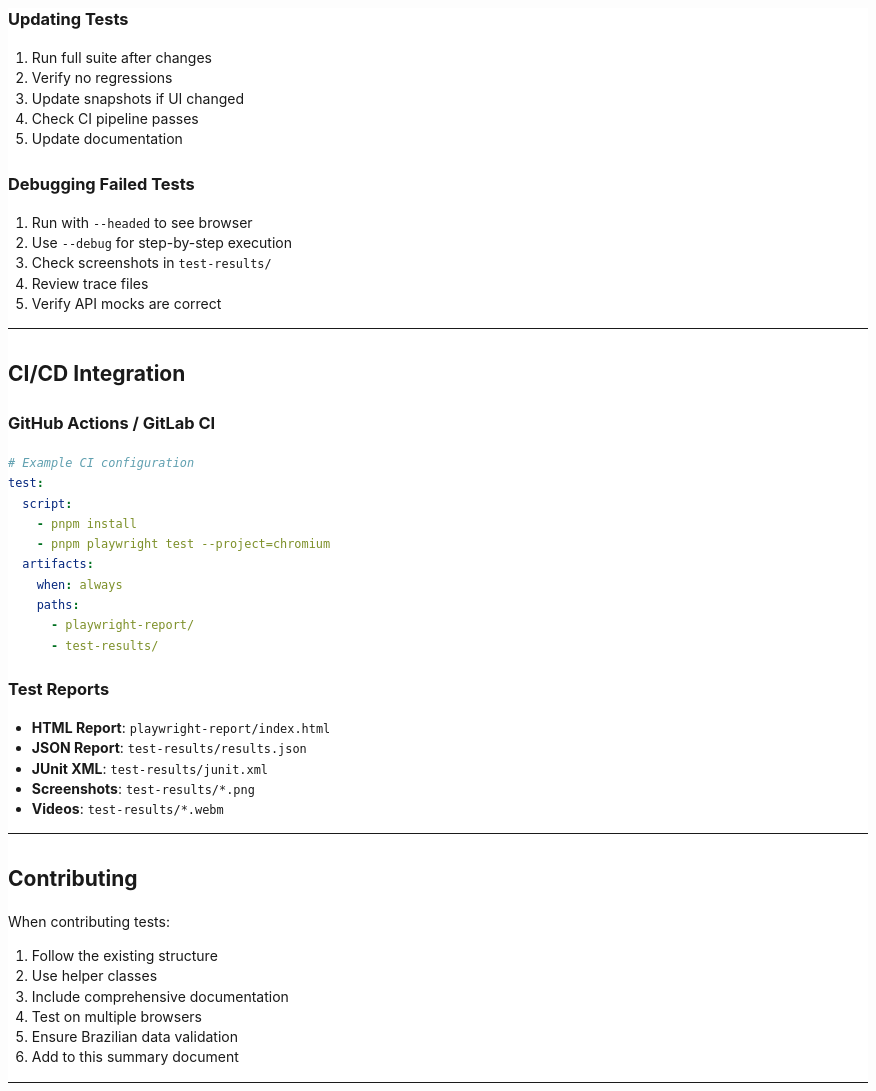 ### Updating Tests

1. Run full suite after changes
2. Verify no regressions
3. Update snapshots if UI changed
4. Check CI pipeline passes
5. Update documentation

### Debugging Failed Tests

1. Run with `--headed` to see browser
2. Use `--debug` for step-by-step execution
3. Check screenshots in `test-results/`
4. Review trace files
5. Verify API mocks are correct

---

## CI/CD Integration

### GitHub Actions / GitLab CI

```yaml
# Example CI configuration
test:
  script:
    - pnpm install
    - pnpm playwright test --project=chromium
  artifacts:
    when: always
    paths:
      - playwright-report/
      - test-results/
```

### Test Reports

- **HTML Report**: `playwright-report/index.html`
- **JSON Report**: `test-results/results.json`
- **JUnit XML**: `test-results/junit.xml`
- **Screenshots**: `test-results/*.png`
- **Videos**: `test-results/*.webm`

---

## Contributing

When contributing tests:

1. Follow the existing structure
2. Use helper classes
3. Include comprehensive documentation
4. Test on multiple browsers
5. Ensure Brazilian data validation
6. Add to this summary document

---